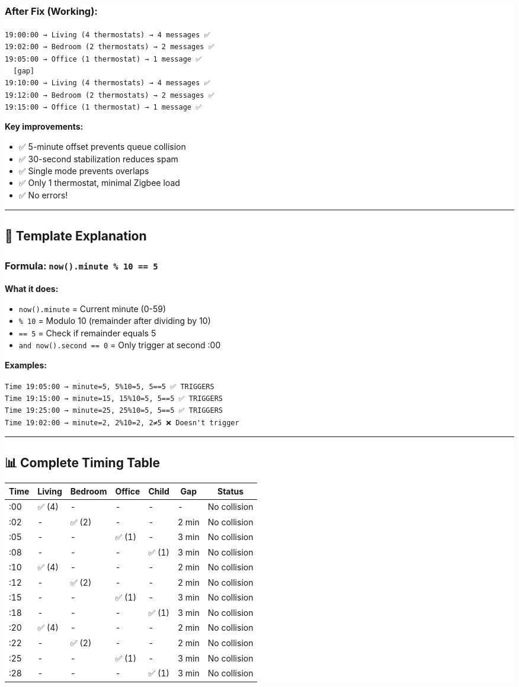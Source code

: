 ### After Fix (Working):
```
19:00:00 → Living (4 thermostats) → 4 messages ✅
19:02:00 → Bedroom (2 thermostats) → 2 messages ✅
19:05:00 → Office (1 thermostat) → 1 message ✅
  [gap]
19:10:00 → Living (4 thermostats) → 4 messages ✅
19:12:00 → Bedroom (2 thermostats) → 2 messages ✅
19:15:00 → Office (1 thermostat) → 1 message ✅
```

**Key improvements:**
- ✅ 5-minute offset prevents queue collision
- ✅ 30-second stabilization reduces spam
- ✅ Single mode prevents overlaps
- ✅ Only 1 thermostat, minimal Zigbee load
- ✅ No errors!

---

## 🧮 Template Explanation

### Formula: `now().minute % 10 == 5`

**What it does:**
- `now().minute` = Current minute (0-59)
- `% 10` = Modulo 10 (remainder after dividing by 10)
- `== 5` = Check if remainder equals 5
- `and now().second == 0` = Only trigger at second :00

**Examples:**
```
Time 19:05:00 → minute=5, 5%10=5, 5==5 ✅ TRIGGERS
Time 19:15:00 → minute=15, 15%10=5, 5==5 ✅ TRIGGERS
Time 19:25:00 → minute=25, 25%10=5, 5==5 ✅ TRIGGERS
Time 19:02:00 → minute=2, 2%10=2, 2≠5 ❌ Doesn't trigger
```

---

## 📊 Complete Timing Table

| Time | Living | Bedroom | Office | Child | Gap | Status |
|------|--------|---------|--------|-------|-----|--------|
| :00 | ✅ (4) | - | - | - | - | No collision |
| :02 | - | ✅ (2) | - | - | 2 min | No collision |
| :05 | - | - | ✅ (1) | - | 3 min | No collision |
| :08 | - | - | - | ✅ (1) | 3 min | No collision |
| :10 | ✅ (4) | - | - | - | 2 min | No collision |
| :12 | - | ✅ (2) | - | - | 2 min | No collision |
| :15 | - | - | ✅ (1) | - | 3 min | No collision |
| :18 | - | - | - | ✅ (1) | 3 min | No collision |
| :20 | ✅ (4) | - | - | - | 2 min | No collision |
| :22 | - | ✅ (2) | - | - | 2 min | No collision |
| :25 | - | - | ✅ (1) | - | 3 min | No collision |
| :28 | - | - | - | ✅ (1) | 3 min | No collision |